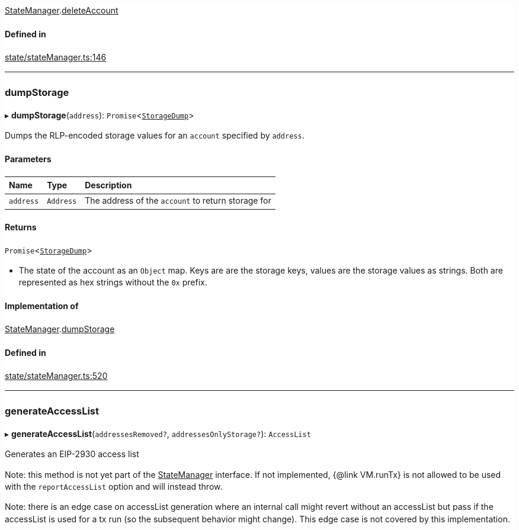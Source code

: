 [StateManager](../interfaces/state_interface.StateManager.md).[deleteAccount](../interfaces/state_interface.StateManager.md#deleteaccount)

#### Defined in

[state/stateManager.ts:146](https://github.com/ethereumjs/ethereumjs-monorepo/blob/master/packages/vm/src/state/stateManager.ts#L146)

---

### dumpStorage

▸ **dumpStorage**(`address`): `Promise`<[`StorageDump`](../interfaces/state_interface.StorageDump.md)\>

Dumps the RLP-encoded storage values for an `account` specified by `address`.

#### Parameters

| Name      | Type      | Description                                        |
| :-------- | :-------- | :------------------------------------------------- |
| `address` | `Address` | The address of the `account` to return storage for |

#### Returns

`Promise`<[`StorageDump`](../interfaces/state_interface.StorageDump.md)\>

- The state of the account as an `Object` map.
  Keys are are the storage keys, values are the storage values as strings.
  Both are represented as hex strings without the `0x` prefix.

#### Implementation of

[StateManager](../interfaces/state_interface.StateManager.md).[dumpStorage](../interfaces/state_interface.StateManager.md#dumpstorage)

#### Defined in

[state/stateManager.ts:520](https://github.com/ethereumjs/ethereumjs-monorepo/blob/master/packages/vm/src/state/stateManager.ts#L520)

---

### generateAccessList

▸ **generateAccessList**(`addressesRemoved?`, `addressesOnlyStorage?`): `AccessList`

Generates an EIP-2930 access list

Note: this method is not yet part of the [StateManager](../interfaces/state_interface.StateManager.md) interface.
If not implemented, {@link VM.runTx} is not allowed to be used with the
`reportAccessList` option and will instead throw.

Note: there is an edge case on accessList generation where an
internal call might revert without an accessList but pass if the
accessList is used for a tx run (so the subsequent behavior might change).
This edge case is not covered by this implementation.
